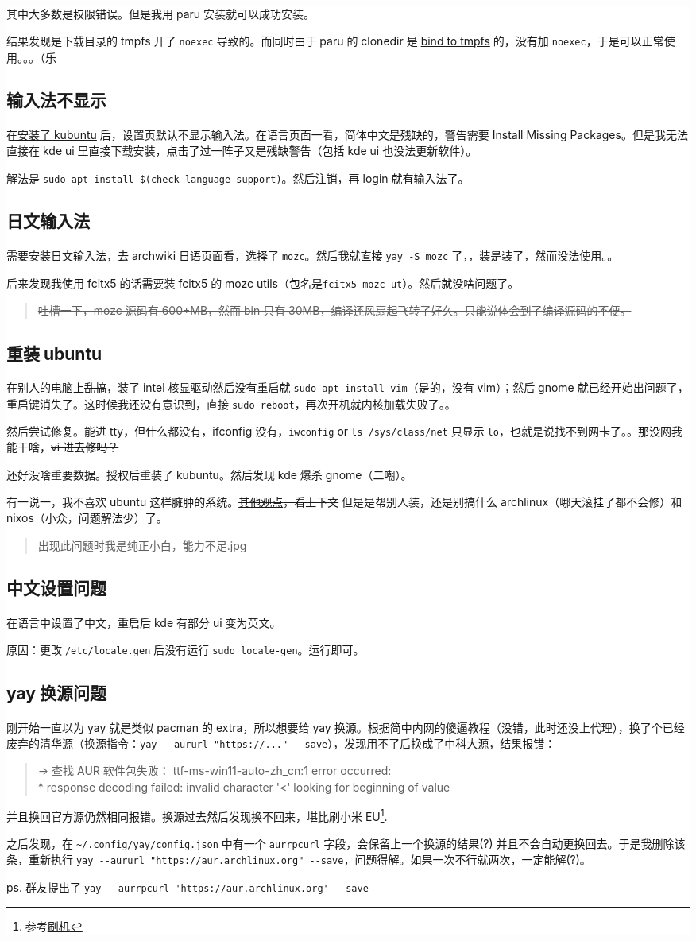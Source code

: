 其中大多数是权限错误。但是我用 paru 安装就可以成功安装。

结果发现是下载目录的 tmpfs 开了 `noexec` 导致的。而同时由于 paru 的 clonedir 是 [bind to tmpfs](./index.md#设置) 的，没有加 `noexec`，于是可以正常使用。。。（乐

## 输入法不显示

在[安装了 kubuntu](#重装-ubuntu) 后，设置页默认不显示输入法。在语言页面一看，简体中文是残缺的，警告需要 Install Missing Packages。但是我无法直接在 kde ui 里直接下载安装，点击了过一阵子又是残缺警告（包括 kde ui 也没法更新软件）。

解法是 `sudo apt install $(check-language-support)`。然后注销，再 login 就有输入法了。

## 日文输入法

需要安装日文输入法，去 archwiki 日语页面看，选择了 `mozc`。然后我就直接 `yay -S mozc` 了，，装是装了，然而没法使用。。

后来发现我使用 fcitx5 的话需要装 fcitx5 的 mozc utils（包名是`fcitx5-mozc-ut`）。然后就没啥问题了。

> ~~吐槽一下，mozc 源码有 600+MB，然而 bin 只有 30MB，编译还风扇起飞转了好久。只能说体会到了编译源码的不便。~~

## 重装 ubuntu

在别人的电脑上~~乱搞~~，装了 intel 核显驱动然后没有重启就 `sudo apt install vim`（是的，没有 vim）；然后 gnome 就已经开始出问题了，重启键消失了。这时候我还没有意识到，直接 `sudo reboot`，再次开机就内核加载失败了。。

然后尝试修复。能进 tty，但什么都没有，ifconfig 没有，`iwconfig` or `ls /sys/class/net` 只显示 `lo`，也就是说找不到网卡了。。那没网我能干啥，~~vi 进去修吗？~~

还好没啥重要数据。授权后重装了 kubuntu。然后发现 kde 爆杀 gnome（二嘲）。

有一说一，我不喜欢 ubuntu 这样臃肿的系统。~~[其他观点](https://t.me/archlinuxcn_group/2896194)，看上下文~~ 但是是帮别人装，还是别搞什么 archlinux（哪天滚挂了都不会修）和 nixos（小众，问题解法少）了。

> 出现此问题时我是纯正小白，能力不足.jpg

## 中文设置问题

在语言中设置了中文，重启后 kde 有部分 ui 变为英文。

原因：更改 `/etc/locale.gen` 后没有运行 `sudo locale-gen`。运行即可。

## yay 换源问题

刚开始一直以为 yay 就是类似 pacman 的 extra，所以想要给 yay 换源。根据简中内网的傻逼教程（没错，此时还没上代理），换了个已经废弃的清华源（换源指令：`yay --aururl "https://..." --save`），发现用不了后换成了中科大源，结果报错：

> -> 查找 AUR 软件包失败： ttf-ms-win11-auto-zh_cn:1 error occurred:<br/> \* response decoding failed: invalid character '<' looking for beginning of value

并且换回官方源仍然相同报错。换源过去然后发现换不回来，堪比刷小米 EU[^1].
[^1]: 参考[刷机](../mobile_setting#mipad-5)

之后发现，在 `~/.config/yay/config.json` 中有一个 `aurrpcurl` 字段，会保留上一个换源的结果(?) 并且不会自动更换回去。于是我删除该条，重新执行 `yay --aururl "https://aur.archlinux.org" --save`，问题得解。如果一次不行就两次，一定能解(?)。

ps. 群友提出了 `yay --aurrpcurl 'https://aur.archlinux.org' --save`


[^2]: 个人定义需要使用 archiso 进 arch-chroot 的都叫恶性。